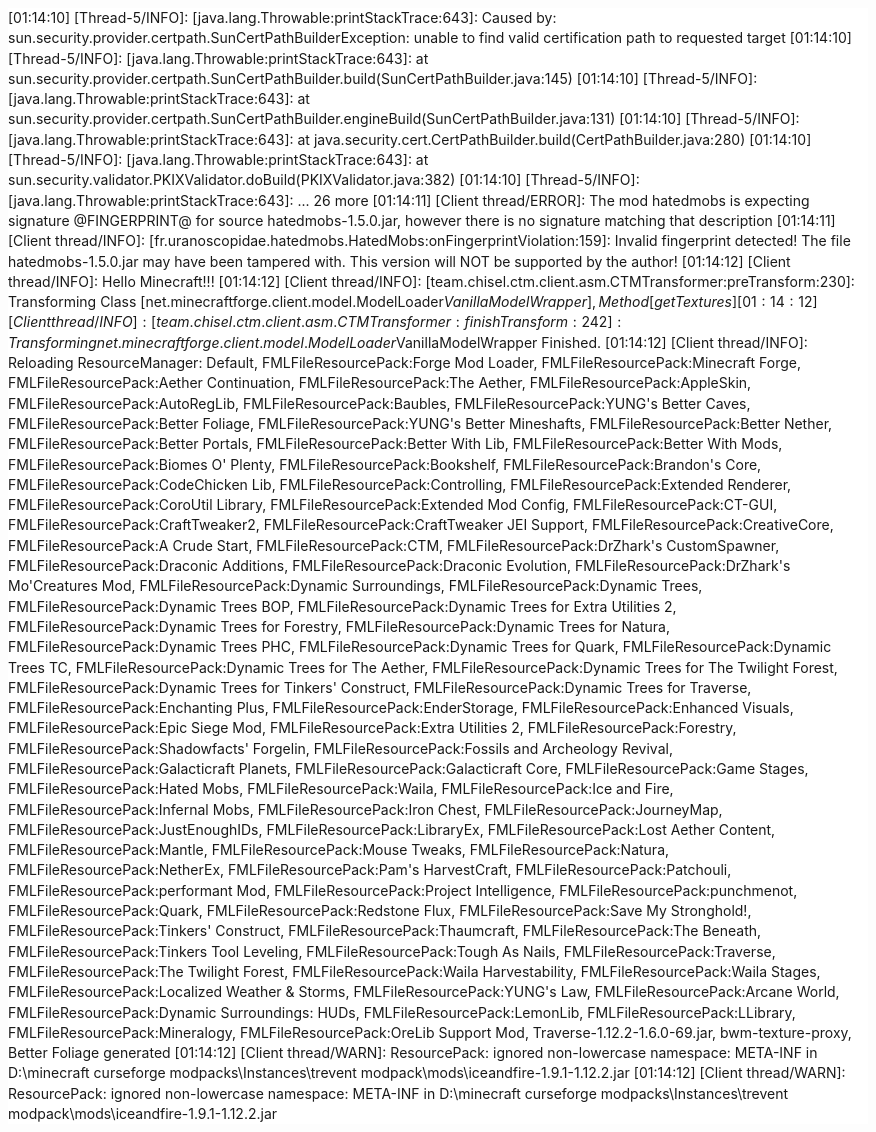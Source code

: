 [01:14:10] [Thread-5/INFO]: [java.lang.Throwable:printStackTrace:643]: Caused by: sun.security.provider.certpath.SunCertPathBuilderException: unable to find valid certification path to requested target
[01:14:10] [Thread-5/INFO]: [java.lang.Throwable:printStackTrace:643]: 	at sun.security.provider.certpath.SunCertPathBuilder.build(SunCertPathBuilder.java:145)
[01:14:10] [Thread-5/INFO]: [java.lang.Throwable:printStackTrace:643]: 	at sun.security.provider.certpath.SunCertPathBuilder.engineBuild(SunCertPathBuilder.java:131)
[01:14:10] [Thread-5/INFO]: [java.lang.Throwable:printStackTrace:643]: 	at java.security.cert.CertPathBuilder.build(CertPathBuilder.java:280)
[01:14:10] [Thread-5/INFO]: [java.lang.Throwable:printStackTrace:643]: 	at sun.security.validator.PKIXValidator.doBuild(PKIXValidator.java:382)
[01:14:10] [Thread-5/INFO]: [java.lang.Throwable:printStackTrace:643]: 	... 26 more
[01:14:11] [Client thread/ERROR]: The mod hatedmobs is expecting signature @FINGERPRINT@ for source hatedmobs-1.5.0.jar, however there is no signature matching that description
[01:14:11] [Client thread/INFO]: [fr.uranoscopidae.hatedmobs.HatedMobs:onFingerprintViolation:159]: Invalid fingerprint detected! The file hatedmobs-1.5.0.jar may have been tampered with. This version will NOT be supported by the author!
[01:14:12] [Client thread/INFO]: Hello Minecraft!!!
[01:14:12] [Client thread/INFO]: [team.chisel.ctm.client.asm.CTMTransformer:preTransform:230]: Transforming Class [net.minecraftforge.client.model.ModelLoader$VanillaModelWrapper], Method [getTextures]
[01:14:12] [Client thread/INFO]: [team.chisel.ctm.client.asm.CTMTransformer:finishTransform:242]: Transforming net.minecraftforge.client.model.ModelLoader$VanillaModelWrapper Finished.
[01:14:12] [Client thread/INFO]: Reloading ResourceManager: Default, FMLFileResourcePack:Forge Mod Loader, FMLFileResourcePack:Minecraft Forge, FMLFileResourcePack:Aether Continuation, FMLFileResourcePack:The Aether, FMLFileResourcePack:AppleSkin, FMLFileResourcePack:AutoRegLib, FMLFileResourcePack:Baubles, FMLFileResourcePack:YUNG's Better Caves, FMLFileResourcePack:Better Foliage, FMLFileResourcePack:YUNG's Better Mineshafts, FMLFileResourcePack:Better Nether, FMLFileResourcePack:Better Portals, FMLFileResourcePack:Better With Lib, FMLFileResourcePack:Better With Mods, FMLFileResourcePack:Biomes O' Plenty, FMLFileResourcePack:Bookshelf, FMLFileResourcePack:Brandon's Core, FMLFileResourcePack:CodeChicken Lib, FMLFileResourcePack:Controlling, FMLFileResourcePack:Extended Renderer, FMLFileResourcePack:CoroUtil Library, FMLFileResourcePack:Extended Mod Config, FMLFileResourcePack:CT-GUI, FMLFileResourcePack:CraftTweaker2, FMLFileResourcePack:CraftTweaker JEI Support, FMLFileResourcePack:CreativeCore, FMLFileResourcePack:A Crude Start, FMLFileResourcePack:CTM, FMLFileResourcePack:DrZhark's CustomSpawner, FMLFileResourcePack:Draconic Additions, FMLFileResourcePack:Draconic Evolution, FMLFileResourcePack:DrZhark's Mo'Creatures Mod, FMLFileResourcePack:Dynamic Surroundings, FMLFileResourcePack:Dynamic Trees, FMLFileResourcePack:Dynamic Trees BOP, FMLFileResourcePack:Dynamic Trees for Extra Utilities 2, FMLFileResourcePack:Dynamic Trees for Forestry, FMLFileResourcePack:Dynamic Trees for Natura, FMLFileResourcePack:Dynamic Trees PHC, FMLFileResourcePack:Dynamic Trees for Quark, FMLFileResourcePack:Dynamic Trees TC, FMLFileResourcePack:Dynamic Trees for The Aether, FMLFileResourcePack:Dynamic Trees for The Twilight Forest, FMLFileResourcePack:Dynamic Trees for Tinkers' Construct, FMLFileResourcePack:Dynamic Trees for Traverse, FMLFileResourcePack:Enchanting Plus, FMLFileResourcePack:EnderStorage, FMLFileResourcePack:Enhanced Visuals, FMLFileResourcePack:Epic Siege Mod, FMLFileResourcePack:Extra Utilities 2, FMLFileResourcePack:Forestry, FMLFileResourcePack:Shadowfacts' Forgelin, FMLFileResourcePack:Fossils and Archeology Revival, FMLFileResourcePack:Galacticraft Planets, FMLFileResourcePack:Galacticraft Core, FMLFileResourcePack:Game Stages, FMLFileResourcePack:Hated Mobs, FMLFileResourcePack:Waila, FMLFileResourcePack:Ice and Fire, FMLFileResourcePack:Infernal Mobs, FMLFileResourcePack:Iron Chest, FMLFileResourcePack:JourneyMap, FMLFileResourcePack:JustEnoughIDs, FMLFileResourcePack:LibraryEx, FMLFileResourcePack:Lost Aether Content, FMLFileResourcePack:Mantle, FMLFileResourcePack:Mouse Tweaks, FMLFileResourcePack:Natura, FMLFileResourcePack:NetherEx, FMLFileResourcePack:Pam's HarvestCraft, FMLFileResourcePack:Patchouli, FMLFileResourcePack:performant Mod, FMLFileResourcePack:Project Intelligence, FMLFileResourcePack:punchmenot, FMLFileResourcePack:Quark, FMLFileResourcePack:Redstone Flux, FMLFileResourcePack:Save My Stronghold!, FMLFileResourcePack:Tinkers' Construct, FMLFileResourcePack:Thaumcraft, FMLFileResourcePack:The Beneath, FMLFileResourcePack:Tinkers Tool Leveling, FMLFileResourcePack:Tough As Nails, FMLFileResourcePack:Traverse, FMLFileResourcePack:The Twilight Forest, FMLFileResourcePack:Waila Harvestability, FMLFileResourcePack:Waila Stages, FMLFileResourcePack:Localized Weather & Storms, FMLFileResourcePack:YUNG's Law, FMLFileResourcePack:Arcane World, FMLFileResourcePack:Dynamic Surroundings: HUDs, FMLFileResourcePack:LemonLib, FMLFileResourcePack:LLibrary, FMLFileResourcePack:Mineralogy, FMLFileResourcePack:OreLib Support Mod, Traverse-1.12.2-1.6.0-69.jar, bwm-texture-proxy, Better Foliage generated
[01:14:12] [Client thread/WARN]: ResourcePack: ignored non-lowercase namespace: META-INF in D:\minecraft curseforge modpacks\Instances\trevent modpack\mods\iceandfire-1.9.1-1.12.2.jar
[01:14:12] [Client thread/WARN]: ResourcePack: ignored non-lowercase namespace: META-INF in D:\minecraft curseforge modpacks\Instances\trevent modpack\mods\iceandfire-1.9.1-1.12.2.jar